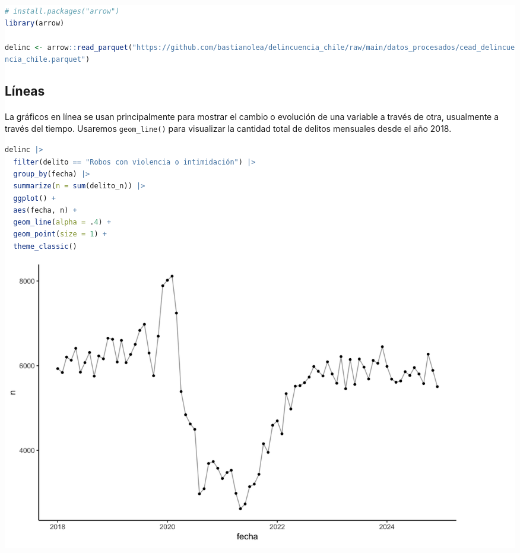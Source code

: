 ``` r
# install.packages("arrow")
library(arrow)

delinc <- arrow::read_parquet("https://github.com/bastianolea/delincuencia_chile/raw/main/datos_procesados/cead_delincuencia_chile.parquet")
```

## Líneas

La gráficos en línea se usan principalmente para mostrar el cambio o evolución de una variable a través de otra, usualmente a través del tiempo. Usaremos `geom_line()` para visualizar la cantidad total de delitos mensuales desde el año 2018.

``` r
delinc |> 
  filter(delito == "Robos con violencia o intimidación") |> 
  group_by(fecha) |> 
  summarize(n = sum(delito_n)) |> 
  ggplot() +
  aes(fecha, n) +
  geom_line(alpha = .4) +
  geom_point(size = 1) +
  theme_classic()
```

<img src="tutorial_ggplot.markdown_strict_files/figure-markdown_strict/unnamed-chunk-52-1.png" width="768" />
